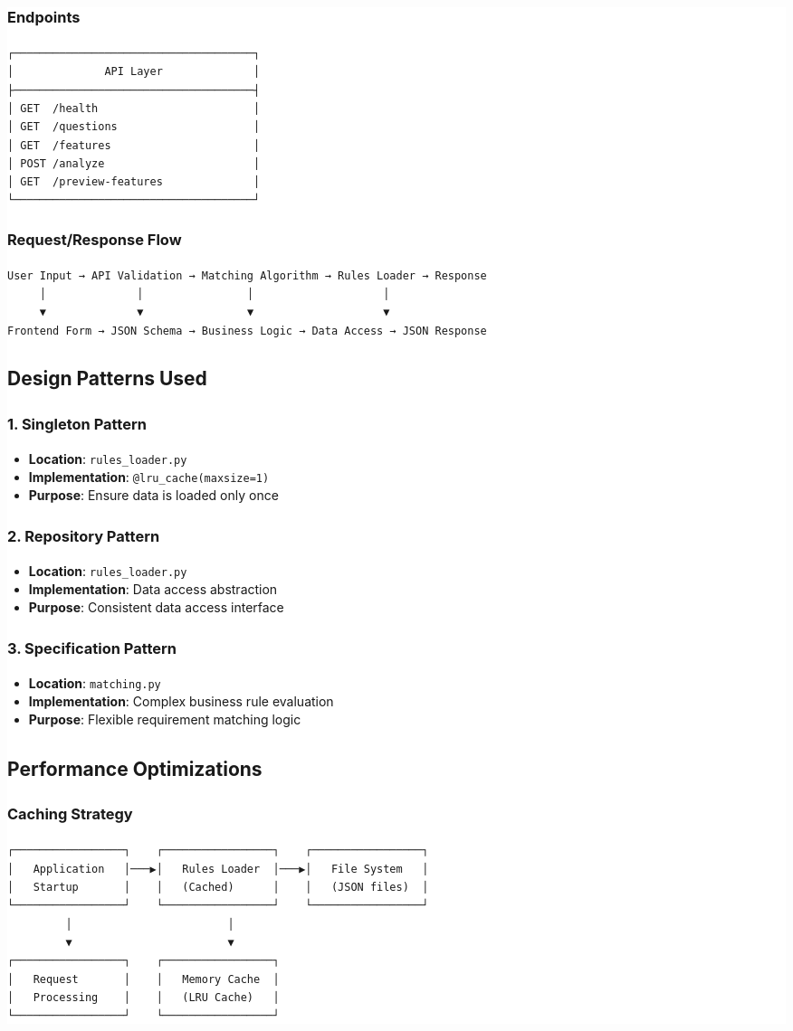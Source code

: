 ### Endpoints
```
┌─────────────────────────────────────┐
│              API Layer              │
├─────────────────────────────────────┤
│ GET  /health                        │
│ GET  /questions                     │
│ GET  /features                      │
│ POST /analyze                       │
│ GET  /preview-features              │
└─────────────────────────────────────┘
```

### Request/Response Flow
```
User Input → API Validation → Matching Algorithm → Rules Loader → Response
     │              │                │                    │
     ▼              ▼                ▼                    ▼
Frontend Form → JSON Schema → Business Logic → Data Access → JSON Response
```

## Design Patterns Used

### 1. Singleton Pattern
- **Location**: `rules_loader.py`
- **Implementation**: `@lru_cache(maxsize=1)`
- **Purpose**: Ensure data is loaded only once

### 2. Repository Pattern
- **Location**: `rules_loader.py`
- **Implementation**: Data access abstraction
- **Purpose**: Consistent data access interface

### 3. Specification Pattern
- **Location**: `matching.py`
- **Implementation**: Complex business rule evaluation
- **Purpose**: Flexible requirement matching logic

## Performance Optimizations

### Caching Strategy
```
┌─────────────────┐    ┌─────────────────┐    ┌─────────────────┐
│   Application   │───▶│   Rules Loader  │───▶│   File System   │
│   Startup       │    │   (Cached)      │    │   (JSON files)  │
└─────────────────┘    └─────────────────┘    └─────────────────┘
         │                        │
         ▼                        ▼
┌─────────────────┐    ┌─────────────────┐
│   Request       │    │   Memory Cache  │
│   Processing    │    │   (LRU Cache)   │
└─────────────────┘    └─────────────────┘
```
